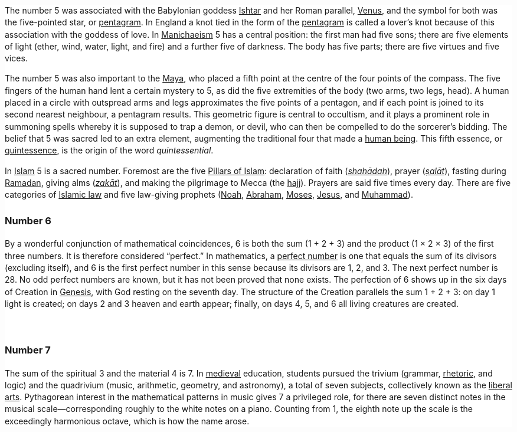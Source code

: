 The number 5 was associated with the Babylonian goddess [Ishtar](https://www.britannica.com/topic/Ishtar-Mesopotamian-goddess) and her Roman parallel, [Venus](https://www.britannica.com/topic/Venus-goddess), and the symbol for both was the five-pointed star, or [pentagram](https://www.britannica.com/topic/pentagram). In England a knot tied in the form of the [pentagram](https://www.britannica.com/dictionary/pentagram) is called a lover’s knot because of this association with the goddess of love. In [Manichaeism](https://www.britannica.com/topic/Manichaeism) 5 has a central position: the first man had five sons; there are five elements of light (ether, wind, water, light, and fire) and a further five of darkness. The body has five parts; there are five virtues and five vices.

The number 5 was also important to the [Maya](https://www.britannica.com/topic/Maya-people), who placed a fifth point at the centre of the four points of the compass. The five fingers of the human hand lent a certain mystery to 5, as did the five extremities of the body (two arms, two legs, head). A human placed in a circle with outspread arms and legs approximates the five points of a pentagon, and if each point is joined to its second nearest neighbour, a pentagram results. This geometric figure is central to occultism, and it plays a prominent role in summoning spells whereby it is supposed to trap a demon, or devil, who can then be compelled to do the sorcerer’s bidding. The belief that 5 was sacred led to an extra element, augmenting the traditional four that made a [human being](https://www.britannica.com/topic/human-being). This fifth essence, or [quintessence](https://www.merriam-webster.com/dictionary/quintessence), is the origin of the word _quintessential_.

In [Islam](https://www.britannica.com/topic/Islam) 5 is a sacred number. Foremost are the five [Pillars of Islam](https://www.britannica.com/topic/Pillars-of-Islam): declaration of faith ([_shahādah_](https://www.britannica.com/topic/shahadah)), prayer ([_ṣalāt_](https://www.britannica.com/topic/salat)), fasting during [Ramadan](https://www.britannica.com/topic/Ramadan), giving alms ([_zakāt_](https://www.britannica.com/money/zakat-Islamic-tax)), and making the pilgrimage to Mecca (the [hajj](https://www.britannica.com/topic/hajj)). Prayers are said five times every day. There are five categories of [Islamic law](https://www.britannica.com/topic/sharia) and five law-giving prophets ([Noah](https://www.britannica.com/topic/Noah), [Abraham](https://www.britannica.com/biography/Abraham), [Moses](https://www.britannica.com/biography/Moses-Hebrew-prophet), [Jesus](https://www.britannica.com/biography/Jesus), and [Muhammad](https://www.britannica.com/biography/Muhammad)).

### Number 6

By a wonderful conjunction of mathematical coincidences, 6 is both the sum (1 + 2 + 3) and the product (1 × 2 × 3) of the first three numbers. It is therefore considered “perfect.” In mathematics, a [perfect number](https://www.britannica.com/science/perfect-number) is one that equals the sum of its divisors (excluding itself), and 6 is the first perfect number in this sense because its divisors are 1, 2, and 3. The next perfect number is 28. No odd perfect numbers are known, but it has not been proved that none exists. The perfection of 6 shows up in the six days of Creation in [Genesis](https://www.britannica.com/dictionary/Genesis), with God resting on the seventh day. The structure of the Creation parallels the sum 1 + 2 + 3: on day 1 light is created; on days 2 and 3 heaven and earth appear; finally, on days 4, 5, and 6 all living creatures are created.

<figure><img src="broken-reference" alt=""><figcaption></figcaption></figure>

### Number 7

The sum of the spiritual 3 and the material 4 is 7. In [medieval](https://www.merriam-webster.com/dictionary/medieval) education, students pursued the trivium (grammar, [rhetoric](https://www.merriam-webster.com/dictionary/rhetoric), and logic) and the quadrivium (music, arithmetic, geometry, and astronomy), a total of seven subjects, collectively known as the [liberal arts](https://www.britannica.com/topic/liberal-arts). Pythagorean interest in the mathematical patterns in music gives 7 a privileged role, for there are seven distinct notes in the musical scale—corresponding roughly to the white notes on a piano. Counting from 1, the eighth note up the scale is the exceedingly harmonious octave, which is how the name arose.
